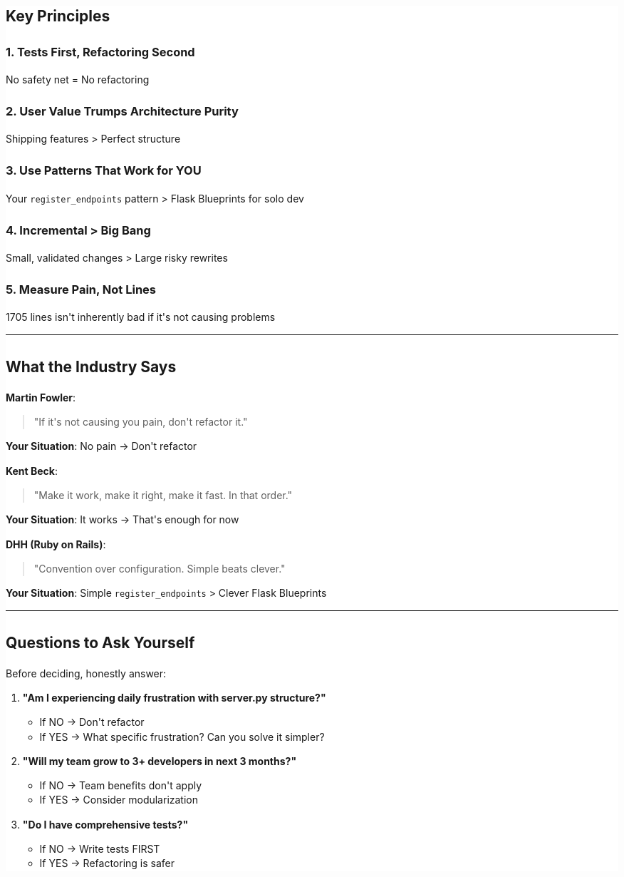
## Key Principles

### 1. **Tests First, Refactoring Second**
No safety net = No refactoring

### 2. **User Value Trumps Architecture Purity**
Shipping features > Perfect structure

### 3. **Use Patterns That Work for YOU**
Your `register_endpoints` pattern > Flask Blueprints for solo dev

### 4. **Incremental > Big Bang**
Small, validated changes > Large risky rewrites

### 5. **Measure Pain, Not Lines**
1705 lines isn't inherently bad if it's not causing problems

---

## What the Industry Says

**Martin Fowler**:
> "If it's not causing you pain, don't refactor it."

**Your Situation**: No pain → Don't refactor

**Kent Beck**:
> "Make it work, make it right, make it fast. In that order."

**Your Situation**: It works → That's enough for now

**DHH (Ruby on Rails)**:
> "Convention over configuration. Simple beats clever."

**Your Situation**: Simple `register_endpoints` > Clever Flask Blueprints

---

## Questions to Ask Yourself

Before deciding, honestly answer:

1. **"Am I experiencing daily frustration with server.py structure?"**
   - If NO → Don't refactor
   - If YES → What specific frustration? Can you solve it simpler?

2. **"Will my team grow to 3+ developers in next 3 months?"**
   - If NO → Team benefits don't apply
   - If YES → Consider modularization

3. **"Do I have comprehensive tests?"**
   - If NO → Write tests FIRST
   - If YES → Refactoring is safer
